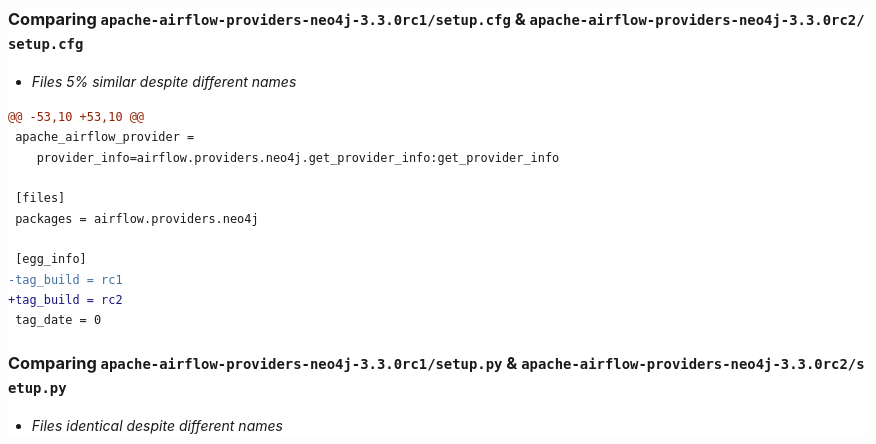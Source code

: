 ### Comparing `apache-airflow-providers-neo4j-3.3.0rc1/setup.cfg` & `apache-airflow-providers-neo4j-3.3.0rc2/setup.cfg`

 * *Files 5% similar despite different names*

```diff
@@ -53,10 +53,10 @@
 apache_airflow_provider = 
 	provider_info=airflow.providers.neo4j.get_provider_info:get_provider_info
 
 [files]
 packages = airflow.providers.neo4j
 
 [egg_info]
-tag_build = rc1
+tag_build = rc2
 tag_date = 0
```

### Comparing `apache-airflow-providers-neo4j-3.3.0rc1/setup.py` & `apache-airflow-providers-neo4j-3.3.0rc2/setup.py`

 * *Files identical despite different names*

